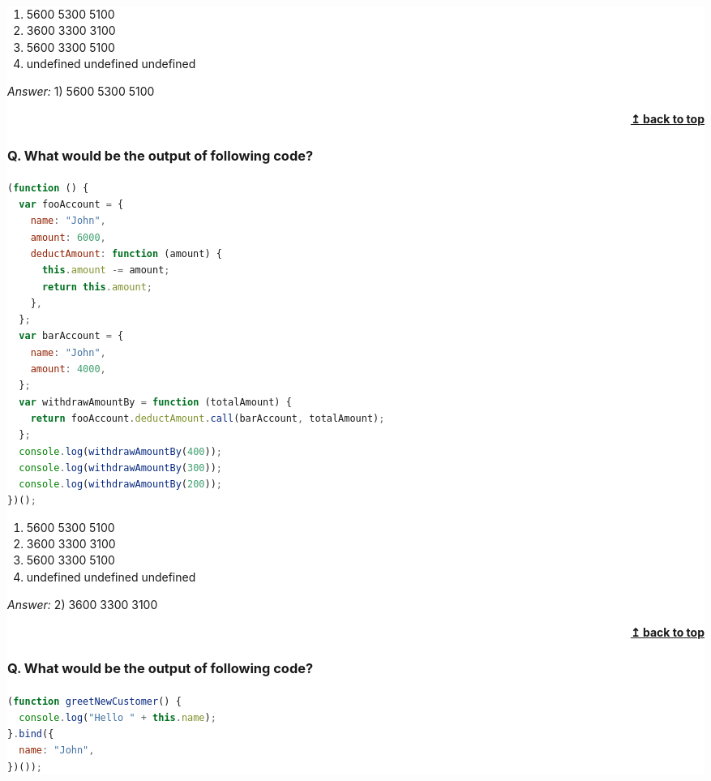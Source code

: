 1. 5600 5300 5100
2. 3600 3300 3100
3. 5600 3300 5100
4. undefined undefined undefined

_Answer:_ 1) 5600 5300 5100

<div align="right">
    <b><a href="#">↥ back to top</a></b>
</div>

### Q. What would be the output of following code?

```javascript
(function () {
  var fooAccount = {
    name: "John",
    amount: 6000,
    deductAmount: function (amount) {
      this.amount -= amount;
      return this.amount;
    },
  };
  var barAccount = {
    name: "John",
    amount: 4000,
  };
  var withdrawAmountBy = function (totalAmount) {
    return fooAccount.deductAmount.call(barAccount, totalAmount);
  };
  console.log(withdrawAmountBy(400));
  console.log(withdrawAmountBy(300));
  console.log(withdrawAmountBy(200));
})();
```

1. 5600 5300 5100
2. 3600 3300 3100
3. 5600 3300 5100
4. undefined undefined undefined

_Answer:_ 2) 3600 3300 3100

<div align="right">
    <b><a href="#">↥ back to top</a></b>
</div>

### Q. What would be the output of following code?

```javascript
(function greetNewCustomer() {
  console.log("Hello " + this.name);
}.bind({
  name: "John",
})());
```
